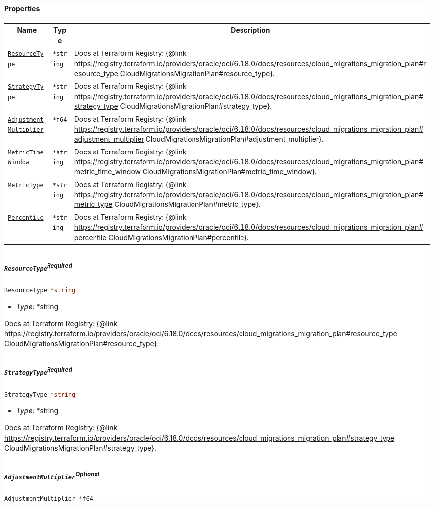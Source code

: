 #### Properties <a name="Properties" id="Properties"></a>

| **Name** | **Type** | **Description** |
| --- | --- | --- |
| <code><a href="#rhizo-co-terraform-provider-oci.cloudMigrationsMigrationPlan.CloudMigrationsMigrationPlanStrategies.property.resourceType">ResourceType</a></code> | <code>*string</code> | Docs at Terraform Registry: {@link https://registry.terraform.io/providers/oracle/oci/6.18.0/docs/resources/cloud_migrations_migration_plan#resource_type CloudMigrationsMigrationPlan#resource_type}. |
| <code><a href="#rhizo-co-terraform-provider-oci.cloudMigrationsMigrationPlan.CloudMigrationsMigrationPlanStrategies.property.strategyType">StrategyType</a></code> | <code>*string</code> | Docs at Terraform Registry: {@link https://registry.terraform.io/providers/oracle/oci/6.18.0/docs/resources/cloud_migrations_migration_plan#strategy_type CloudMigrationsMigrationPlan#strategy_type}. |
| <code><a href="#rhizo-co-terraform-provider-oci.cloudMigrationsMigrationPlan.CloudMigrationsMigrationPlanStrategies.property.adjustmentMultiplier">AdjustmentMultiplier</a></code> | <code>*f64</code> | Docs at Terraform Registry: {@link https://registry.terraform.io/providers/oracle/oci/6.18.0/docs/resources/cloud_migrations_migration_plan#adjustment_multiplier CloudMigrationsMigrationPlan#adjustment_multiplier}. |
| <code><a href="#rhizo-co-terraform-provider-oci.cloudMigrationsMigrationPlan.CloudMigrationsMigrationPlanStrategies.property.metricTimeWindow">MetricTimeWindow</a></code> | <code>*string</code> | Docs at Terraform Registry: {@link https://registry.terraform.io/providers/oracle/oci/6.18.0/docs/resources/cloud_migrations_migration_plan#metric_time_window CloudMigrationsMigrationPlan#metric_time_window}. |
| <code><a href="#rhizo-co-terraform-provider-oci.cloudMigrationsMigrationPlan.CloudMigrationsMigrationPlanStrategies.property.metricType">MetricType</a></code> | <code>*string</code> | Docs at Terraform Registry: {@link https://registry.terraform.io/providers/oracle/oci/6.18.0/docs/resources/cloud_migrations_migration_plan#metric_type CloudMigrationsMigrationPlan#metric_type}. |
| <code><a href="#rhizo-co-terraform-provider-oci.cloudMigrationsMigrationPlan.CloudMigrationsMigrationPlanStrategies.property.percentile">Percentile</a></code> | <code>*string</code> | Docs at Terraform Registry: {@link https://registry.terraform.io/providers/oracle/oci/6.18.0/docs/resources/cloud_migrations_migration_plan#percentile CloudMigrationsMigrationPlan#percentile}. |

---

##### `ResourceType`<sup>Required</sup> <a name="ResourceType" id="rhizo-co-terraform-provider-oci.cloudMigrationsMigrationPlan.CloudMigrationsMigrationPlanStrategies.property.resourceType"></a>

```go
ResourceType *string
```

- *Type:* *string

Docs at Terraform Registry: {@link https://registry.terraform.io/providers/oracle/oci/6.18.0/docs/resources/cloud_migrations_migration_plan#resource_type CloudMigrationsMigrationPlan#resource_type}.

---

##### `StrategyType`<sup>Required</sup> <a name="StrategyType" id="rhizo-co-terraform-provider-oci.cloudMigrationsMigrationPlan.CloudMigrationsMigrationPlanStrategies.property.strategyType"></a>

```go
StrategyType *string
```

- *Type:* *string

Docs at Terraform Registry: {@link https://registry.terraform.io/providers/oracle/oci/6.18.0/docs/resources/cloud_migrations_migration_plan#strategy_type CloudMigrationsMigrationPlan#strategy_type}.

---

##### `AdjustmentMultiplier`<sup>Optional</sup> <a name="AdjustmentMultiplier" id="rhizo-co-terraform-provider-oci.cloudMigrationsMigrationPlan.CloudMigrationsMigrationPlanStrategies.property.adjustmentMultiplier"></a>

```go
AdjustmentMultiplier *f64
```
